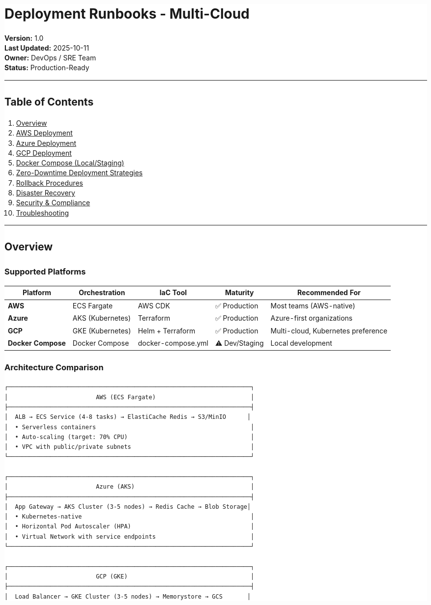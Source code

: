 # Deployment Runbooks - Multi-Cloud

**Version:** 1.0  
**Last Updated:** 2025-10-11  
**Owner:** DevOps / SRE Team  
**Status:** Production-Ready

---

## Table of Contents

1. [Overview](#overview)
2. [AWS Deployment](#aws-deployment-ecs-fargate--cdk)
3. [Azure Deployment](#azure-deployment-aks--terraform)
4. [GCP Deployment](#gcp-deployment-gke--helm)
5. [Docker Compose (Local/Staging)](#docker-compose-localstaging)
6. [Zero-Downtime Deployment Strategies](#zero-downtime-deployment-strategies)
7. [Rollback Procedures](#rollback-procedures)
8. [Disaster Recovery](#disaster-recovery)
9. [Security & Compliance](#security--compliance)
10. [Troubleshooting](#troubleshooting)

---

## Overview

### Supported Platforms

| Platform | Orchestration | IaC Tool | Maturity | Recommended For |
|----------|--------------|----------|----------|-----------------|
| **AWS** | ECS Fargate | AWS CDK | ✅ Production | Most teams (AWS-native) |
| **Azure** | AKS (Kubernetes) | Terraform | ✅ Production | Azure-first organizations |
| **GCP** | GKE (Kubernetes) | Helm + Terraform | ✅ Production | Multi-cloud, Kubernetes preference |
| **Docker Compose** | Docker Compose | docker-compose.yml | ⚠️ Dev/Staging | Local development |

### Architecture Comparison

```
┌─────────────────────────────────────────────────────────────────────┐
│                         AWS (ECS Fargate)                           │
├─────────────────────────────────────────────────────────────────────┤
│  ALB → ECS Service (4-8 tasks) → ElastiCache Redis → S3/MinIO      │
│  • Serverless containers                                            │
│  • Auto-scaling (target: 70% CPU)                                   │
│  • VPC with public/private subnets                                  │
└─────────────────────────────────────────────────────────────────────┘

┌─────────────────────────────────────────────────────────────────────┐
│                         Azure (AKS)                                 │
├─────────────────────────────────────────────────────────────────────┤
│  App Gateway → AKS Cluster (3-5 nodes) → Redis Cache → Blob Storage│
│  • Kubernetes-native                                                │
│  • Horizontal Pod Autoscaler (HPA)                                  │
│  • Virtual Network with service endpoints                           │
└─────────────────────────────────────────────────────────────────────┘

┌─────────────────────────────────────────────────────────────────────┐
│                         GCP (GKE)                                   │
├─────────────────────────────────────────────────────────────────────┤
│  Load Balancer → GKE Cluster (3-5 nodes) → Memorystore → GCS       │
```